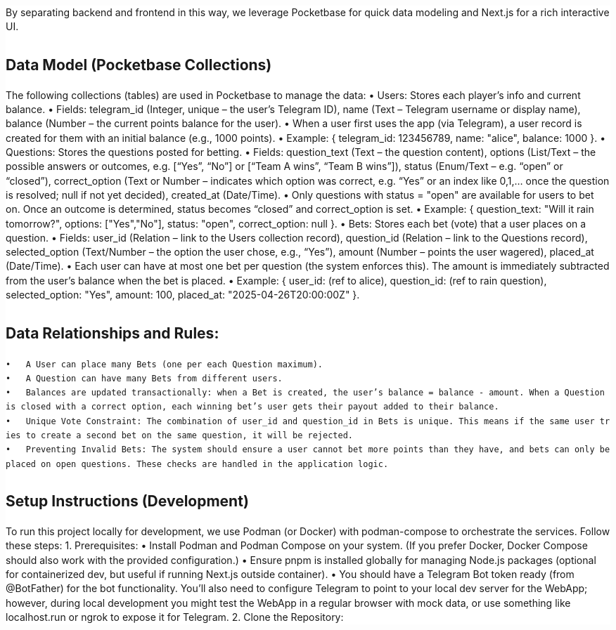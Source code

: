 By separating backend and frontend in this way, we leverage Pocketbase for quick data modeling and Next.js for a rich interactive UI.

## Data Model (Pocketbase Collections)

The following collections (tables) are used in Pocketbase to manage the data:
	•	Users: Stores each player’s info and current balance.
	•	Fields: telegram_id (Integer, unique – the user’s Telegram ID), name (Text – Telegram username or display name), balance (Number – the current points balance for the user).
	•	When a user first uses the app (via Telegram), a user record is created for them with an initial balance (e.g., 1000 points).
	•	Example: { telegram_id: 123456789, name: "alice", balance: 1000 }.
	•	Questions: Stores the questions posted for betting.
	•	Fields: question_text (Text – the question content), options (List/Text – the possible answers or outcomes, e.g. [“Yes”, “No”] or [“Team A wins”, “Team B wins”]), status (Enum/Text – e.g. “open” or “closed”), correct_option (Text or Number – indicates which option was correct, e.g. “Yes” or an index like 0,1,… once the question is resolved; null if not yet decided), created_at (Date/Time).
	•	Only questions with status = "open" are available for users to bet on. Once an outcome is determined, status becomes “closed” and correct_option is set.
	•	Example: { question_text: "Will it rain tomorrow?", options: ["Yes","No"], status: "open", correct_option: null }.
	•	Bets: Stores each bet (vote) that a user places on a question.
	•	Fields: user_id (Relation – link to the Users collection record), question_id (Relation – link to the Questions record), selected_option (Text/Number – the option the user chose, e.g., “Yes”), amount (Number – points the user wagered), placed_at (Date/Time).
	•	Each user can have at most one bet per question (the system enforces this). The amount is immediately subtracted from the user’s balance when the bet is placed.
	•	Example: { user_id: (ref to alice), question_id: (ref to rain question), selected_option: "Yes", amount: 100, placed_at: "2025-04-26T20:00:00Z" }.

## Data Relationships and Rules:
	•	A User can place many Bets (one per each Question maximum).
	•	A Question can have many Bets from different users.
	•	Balances are updated transactionally: when a Bet is created, the user’s balance = balance - amount. When a Question is closed with a correct option, each winning bet’s user gets their payout added to their balance.
	•	Unique Vote Constraint: The combination of user_id and question_id in Bets is unique. This means if the same user tries to create a second bet on the same question, it will be rejected.
	•	Preventing Invalid Bets: The system should ensure a user cannot bet more points than they have, and bets can only be placed on open questions. These checks are handled in the application logic.

## Setup Instructions (Development)

To run this project locally for development, we use Podman (or Docker) with podman-compose to orchestrate the services. Follow these steps:
	1.	Prerequisites:
	•	Install Podman and Podman Compose on your system. (If you prefer Docker, Docker Compose should also work with the provided configuration.)
	•	Ensure pnpm is installed globally for managing Node.js packages (optional for containerized dev, but useful if running Next.js outside container).
	•	You should have a Telegram Bot token ready (from @BotFather) for the bot functionality. You’ll also need to configure Telegram to point to your local dev server for the WebApp; however, during local development you might test the WebApp in a regular browser with mock data, or use something like localhost.run or ngrok to expose it for Telegram.
	2.	Clone the Repository:
